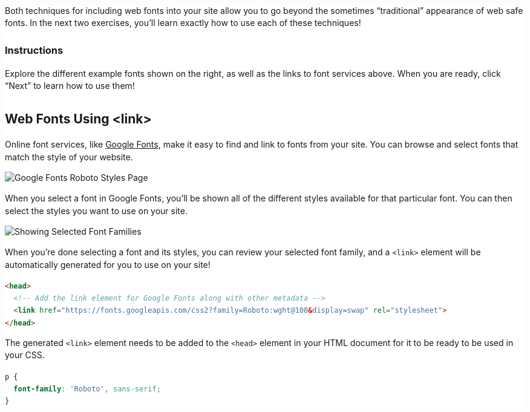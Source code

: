 Both techniques for including web fonts into your site allow you to go
beyond the sometimes “traditional” appearance of web safe fonts. In the
next two exercises, you’ll learn exactly how to use each of these
techniques!

### Instructions

Explore the different example fonts shown on the right, as well as the
links to font services above. When you are ready, click “Next” to learn
how to use them!

## Web Fonts Using \<link\>

Online font services, like <a href="https://fonts.google.com/"
class="e14vpv2g1 gamut-xro1w8-ResetElement-Anchor-AnchorBase e1bhhzie0"
target="_blank" rel="noopener">Google Fonts</a>, make it easy to find
and link to fonts from your site. You can browse and select fonts that
match the style of your website.

<img
src="https://static-assets.codecademy.com/Courses/Learn-CSS/Typography/google-fonts-styles-page.png"
class="img__1JGFO2nlisObc3KeOSGPRp"
alt="Google Fonts Roboto Styles Page" />

When you select a font in Google Fonts, you’ll be shown all of the
different styles available for that particular font. You can then select
the styles you want to use on your site.

<img
src="https://static-assets.codecademy.com/Courses/Learn-CSS/Typography/google-fonts-font-families.png"
class="img__1JGFO2nlisObc3KeOSGPRp"
alt="Showing Selected Font Families" />

When you’re done selecting a font and its styles, you can review your
selected font family, and a `<link>` element will be automatically
generated for you to use on your site!

``` html
<head>
  <!-- Add the link element for Google Fonts along with other metadata -->
  <link href="https://fonts.googleapis.com/css2?family=Roboto:wght@100&display=swap" rel="stylesheet">
</head>
```

The generated `<link>` element needs to be added to the `<head>` element
in your HTML document for it to be ready to be used in your CSS.

``` css
p {
  font-family: 'Roboto', sans-serif;
}
```
